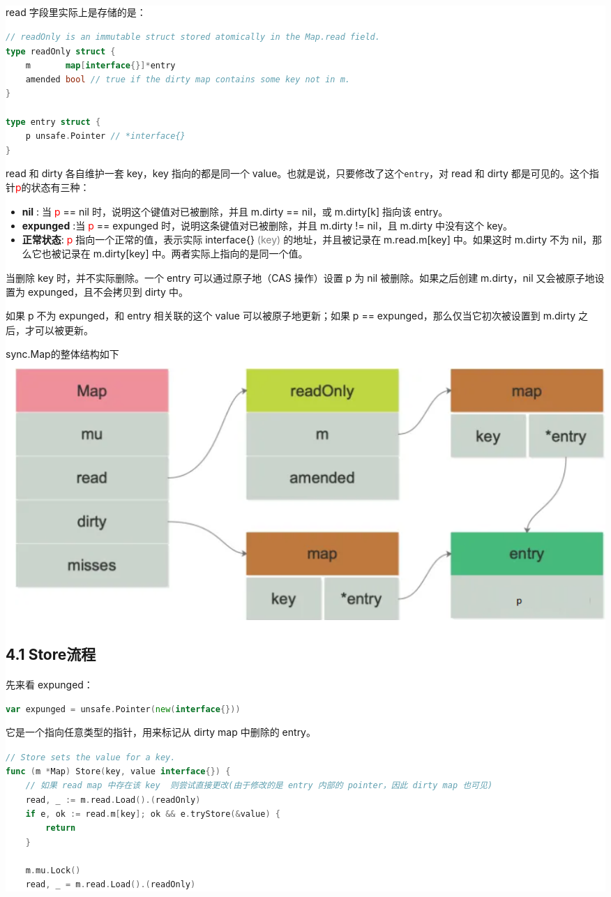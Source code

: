 read 字段里实际上是存储的是：
```go
// readOnly is an immutable struct stored atomically in the Map.read field.
type readOnly struct {
    m       map[interface{}]*entry
    amended bool // true if the dirty map contains some key not in m.
}

type entry struct {
    p unsafe.Pointer // *interface{}
}
```
read 和 dirty 各自维护一套 key，key 指向的都是同一个 value。也就是说，只要修改了这个```entry```，对 read 和 dirty 都是可见的。这个指针<font color=red>p</font>的状态有三种：
- **nil** : 当 <font color=red>p</font> == nil 时，说明这个键值对已被删除，并且 m.dirty == nil，或 m.dirty[k] 指向该 entry。
- **expunged** :当 <font color=red>p</font> == expunged 时，说明这条键值对已被删除，并且 m.dirty != nil，且 m.dirty 中没有这个 key。
- **正常状态**: <font color=red>p</font> 指向一个正常的值，表示实际 interface{} <font color=gray>(key)</font> 的地址，并且被记录在 m.read.m[key] 中。如果这时 m.dirty 不为 nil，那么它也被记录在 m.dirty[key] 中。两者实际上指向的是同一个值。

当删除 key 时，并不实际删除。一个 entry 可以通过原子地（CAS 操作）设置 p 为 nil 被删除。如果之后创建 m.dirty，nil 又会被原子地设置为 expunged，且不会拷贝到 dirty 中。

如果 p 不为 expunged，和 entry 相关联的这个 value 可以被原子地更新；如果 p == expunged，那么仅当它初次被设置到 m.dirty 之后，才可以被更新。

sync.Map的整体结构如下
![sync.Map结构](img/go-2.png)

## 4.1 Store流程
先来看 expunged：
```go
var expunged = unsafe.Pointer(new(interface{}))
```
它是一个指向任意类型的指针，用来标记从 dirty map 中删除的 entry。
```go
// Store sets the value for a key.
func (m *Map) Store(key, value interface{}) {
    // 如果 read map 中存在该 key  则尝试直接更改(由于修改的是 entry 内部的 pointer，因此 dirty map 也可见)
    read, _ := m.read.Load().(readOnly)
    if e, ok := read.m[key]; ok && e.tryStore(&value) {
        return
    }

    m.mu.Lock()
    read, _ = m.read.Load().(readOnly)
```